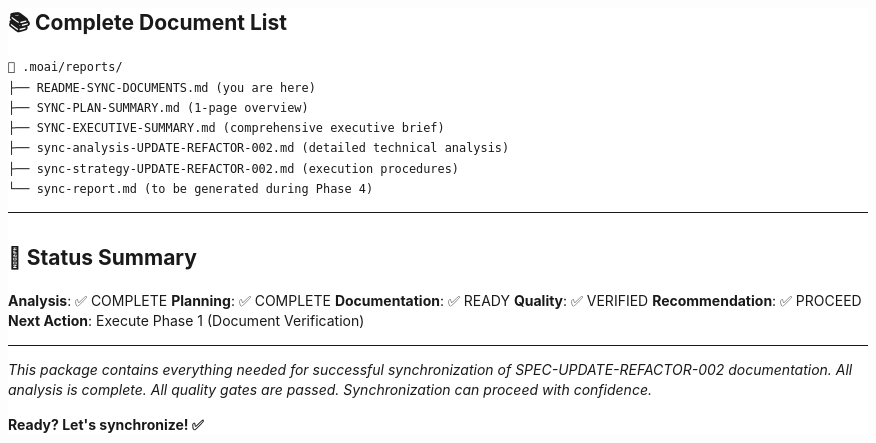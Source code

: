 
## 📚 Complete Document List

```
📁 .moai/reports/
├── README-SYNC-DOCUMENTS.md (you are here)
├── SYNC-PLAN-SUMMARY.md (1-page overview)
├── SYNC-EXECUTIVE-SUMMARY.md (comprehensive executive brief)
├── sync-analysis-UPDATE-REFACTOR-002.md (detailed technical analysis)
├── sync-strategy-UPDATE-REFACTOR-002.md (execution procedures)
└── sync-report.md (to be generated during Phase 4)
```

---

## 🚦 Status Summary

**Analysis**: ✅ COMPLETE
**Planning**: ✅ COMPLETE
**Documentation**: ✅ READY
**Quality**: ✅ VERIFIED
**Recommendation**: ✅ PROCEED
**Next Action**: Execute Phase 1 (Document Verification)

---

*This package contains everything needed for successful synchronization of SPEC-UPDATE-REFACTOR-002 documentation. All analysis is complete. All quality gates are passed. Synchronization can proceed with confidence.*

**Ready? Let's synchronize! ✅**
